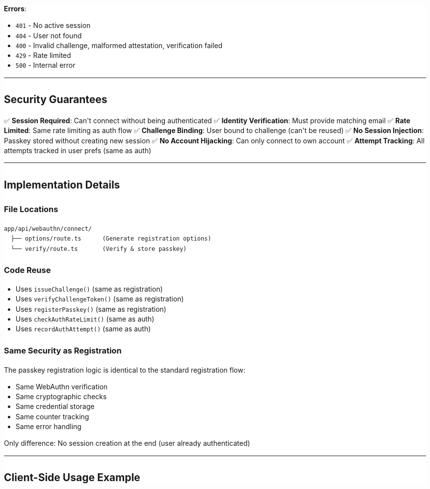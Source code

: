 **Errors**:
- `401` - No active session
- `404` - User not found
- `400` - Invalid challenge, malformed attestation, verification failed
- `429` - Rate limited
- `500` - Internal error

---

## Security Guarantees

✅ **Session Required**: Can't connect without being authenticated
✅ **Identity Verification**: Must provide matching email
✅ **Rate Limited**: Same rate limiting as auth flow
✅ **Challenge Binding**: User bound to challenge (can't be reused)
✅ **No Session Injection**: Passkey stored without creating new session
✅ **No Account Hijacking**: Can only connect to own account
✅ **Attempt Tracking**: All attempts tracked in user prefs (same as auth)

---

## Implementation Details

### File Locations
```
app/api/webauthn/connect/
  ├── options/route.ts      (Generate registration options)
  └── verify/route.ts       (Verify & store passkey)
```

### Code Reuse
- Uses `issueChallenge()` (same as registration)
- Uses `verifyChallengeToken()` (same as registration)
- Uses `registerPasskey()` (same as registration)
- Uses `checkAuthRateLimit()` (same as auth)
- Uses `recordAuthAttempt()` (same as auth)

### Same Security as Registration
The passkey registration logic is identical to the standard registration flow:
- Same WebAuthn verification
- Same cryptographic checks
- Same credential storage
- Same counter tracking
- Same error handling

Only difference: No session creation at the end (user already authenticated)

---

## Client-Side Usage Example
